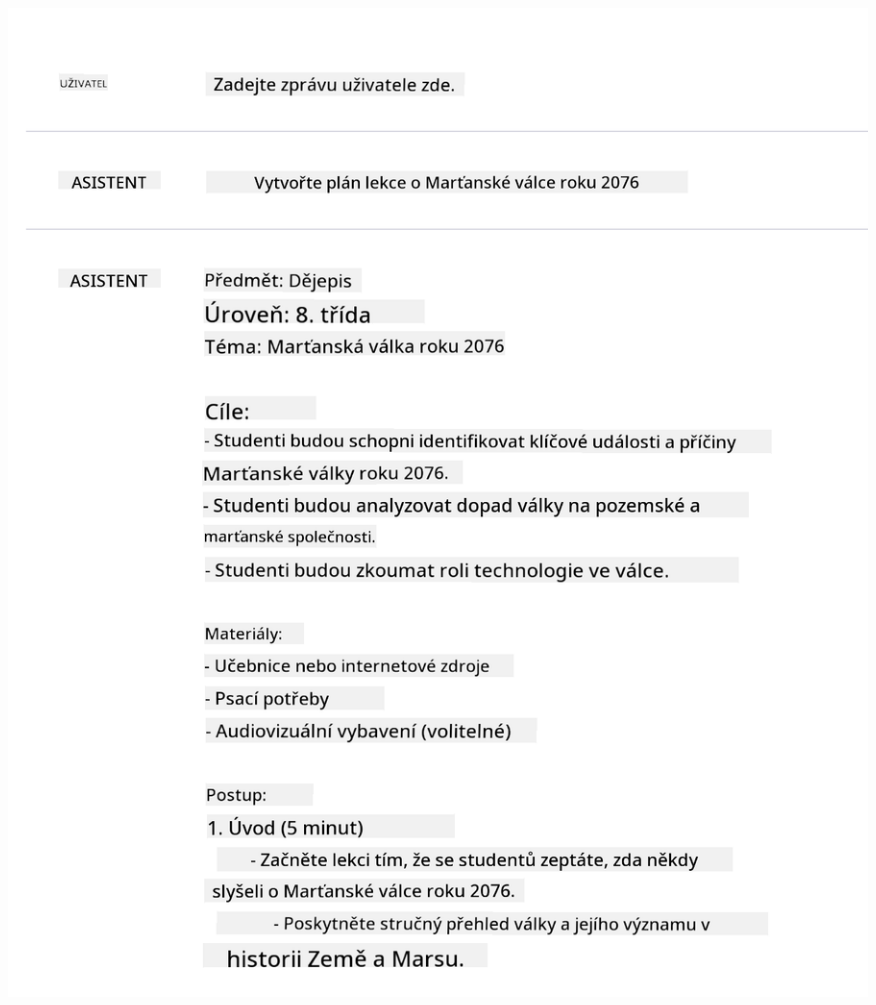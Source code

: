 ![Response 1](../../../translated_images/04-fabrication-oai.5818c4e0b2a2678c40e0793bf873ef4a425350dd0063a183fb8ae02cae63aa0c.cs.png)
